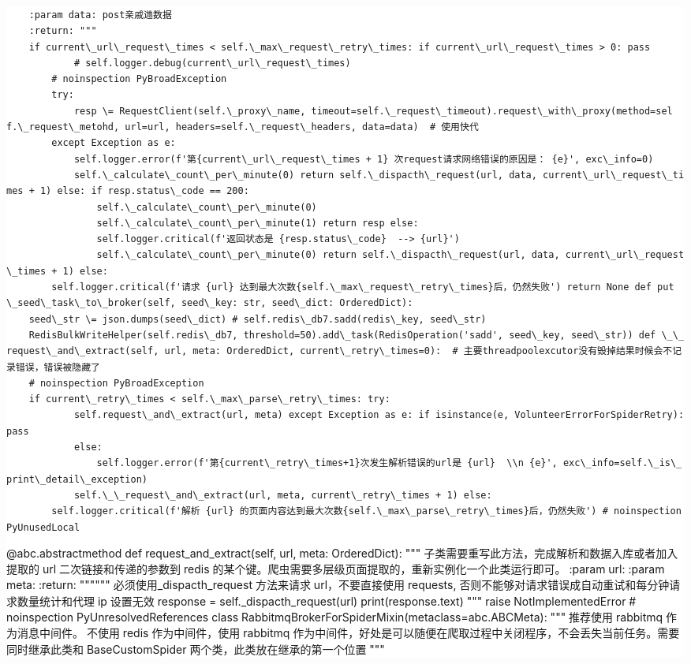        :param data: post亲戚逇数据
        :return: """
        if current\_url\_request\_times < self.\_max\_request\_retry\_times: if current\_url\_request\_times > 0: pass
                # self.logger.debug(current\_url\_request\_times)
            # noinspection PyBroadException
            try:
                resp \= RequestClient(self.\_proxy\_name, timeout=self.\_request\_timeout).request\_with\_proxy(method=self.\_request\_metohd, url=url, headers=self.\_request\_headers, data=data)  # 使用快代
            except Exception as e:
                self.logger.error(f'第{current\_url\_request\_times + 1} 次request请求网络错误的原因是： {e}', exc\_info=0)
                self.\_calculate\_count\_per\_minute(0) return self.\_dispacth\_request(url, data, current\_url\_request\_times + 1) else: if resp.status\_code == 200:
                    self.\_calculate\_count\_per\_minute(0)
                    self.\_calculate\_count\_per\_minute(1) return resp else:
                    self.logger.critical(f'返回状态是 {resp.status\_code}  --> {url}')
                    self.\_calculate\_count\_per\_minute(0) return self.\_dispacth\_request(url, data, current\_url\_request\_times + 1) else:
            self.logger.critical(f'请求 {url} 达到最大次数{self.\_max\_request\_retry\_times}后，仍然失败') return None def put\_seed\_task\_to\_broker(self, seed\_key: str, seed\_dict: OrderedDict):
        seed\_str \= json.dumps(seed\_dict) # self.redis\_db7.sadd(redis\_key, seed\_str)
        RedisBulkWriteHelper(self.redis\_db7, threshold=50).add\_task(RedisOperation('sadd', seed\_key, seed\_str)) def \_\_request\_and\_extract(self, url, meta: OrderedDict, current\_retry\_times=0):  # 主要threadpoolexcutor没有毁掉结果时候会不记录错误，错误被隐藏了
        # noinspection PyBroadException
        if current\_retry\_times < self.\_max\_parse\_retry\_times: try:
                self.request\_and\_extract(url, meta) except Exception as e: if isinstance(e, VolunteerErrorForSpiderRetry): pass
                else:
                    self.logger.error(f'第{current\_retry\_times+1}次发生解析错误的url是 {url}  \\n {e}', exc\_info=self.\_is\_print\_detail\_exception)
                self.\_\_request\_and\_extract(url, meta, current\_retry\_times + 1) else:
            self.logger.critical(f'解析 {url} 的页面内容达到最大次数{self.\_max\_parse\_retry\_times}后，仍然失败') # noinspection PyUnusedLocal

 @abc.abstractmethod def request_and_extract(self, url, meta: OrderedDict): """ 子类需要重写此方法，完成解析和数据入库或者加入提取的 url 二次链接和传递的参数到 redis 的某个键。爬虫需要多层级页面提取的，重新实例化一个此类运行即可。
        :param url:
        :param meta:
        :return: """""" 必须使用\_dispacth_request 方法来请求 url，不要直接使用 requests, 否则不能够对请求错误成自动重试和每分钟请求数量统计和代理 ip 设置无效
        response = self.\_dispacth_request(url)
        print(response.text) """
        raise NotImplementedError # noinspection PyUnresolvedReferences
class RabbitmqBrokerForSpiderMixin(metaclass=abc.ABCMeta): """ 推荐使用 rabbitmq 作为消息中间件。
    不使用 redis 作为中间件，使用 rabbitmq 作为中间件，好处是可以随便在爬取过程中关闭程序，不会丢失当前任务。需要同时继承此类和 BaseCustomSpider 两个类，此类放在继承的第一个位置 """
